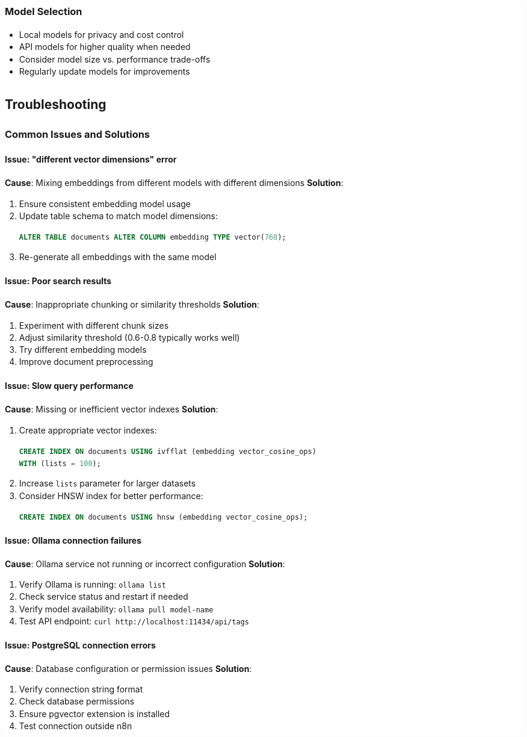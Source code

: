 ### Model Selection
- Local models for privacy and cost control
- API models for higher quality when needed
- Consider model size vs. performance trade-offs
- Regularly update models for improvements

## Troubleshooting

### Common Issues and Solutions

#### Issue: "different vector dimensions" error
**Cause**: Mixing embeddings from different models with different dimensions
**Solution**:
1. Ensure consistent embedding model usage
2. Update table schema to match model dimensions:
   ```sql
   ALTER TABLE documents ALTER COLUMN embedding TYPE vector(768);
   ```
3. Re-generate all embeddings with the same model

#### Issue: Poor search results
**Cause**: Inappropriate chunking or similarity thresholds
**Solution**:
1. Experiment with different chunk sizes
2. Adjust similarity threshold (0.6-0.8 typically works well)
3. Try different embedding models
4. Improve document preprocessing

#### Issue: Slow query performance
**Cause**: Missing or inefficient vector indexes
**Solution**:
1. Create appropriate vector indexes:
   ```sql
   CREATE INDEX ON documents USING ivfflat (embedding vector_cosine_ops)
   WITH (lists = 100);
   ```
2. Increase `lists` parameter for larger datasets
3. Consider HNSW index for better performance:
   ```sql
   CREATE INDEX ON documents USING hnsw (embedding vector_cosine_ops);
   ```

#### Issue: Ollama connection failures
**Cause**: Ollama service not running or incorrect configuration
**Solution**:
1. Verify Ollama is running: `ollama list`
2. Check service status and restart if needed
3. Verify model availability: `ollama pull model-name`
4. Test API endpoint: `curl http://localhost:11434/api/tags`

#### Issue: PostgreSQL connection errors
**Cause**: Database configuration or permission issues
**Solution**:
1. Verify connection string format
2. Check database permissions
3. Ensure pgvector extension is installed
4. Test connection outside n8n
